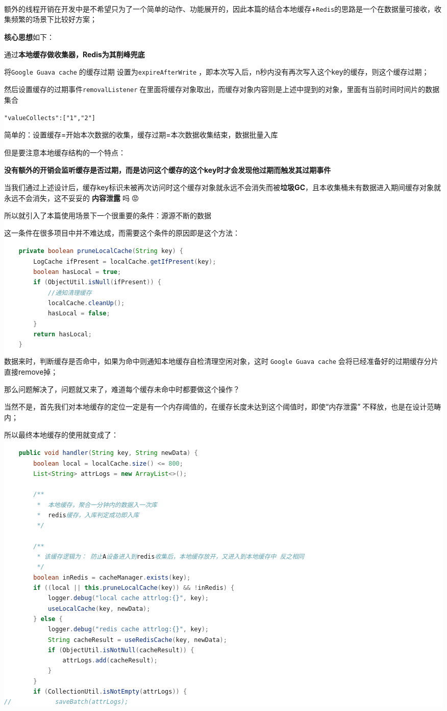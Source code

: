 额外的线程开销在开发中是不希望只为了一个简单的动作、功能展开的，因此本篇的结合本地缓存+`Redis`的思路是一个在数据量可接收，收集频繁的场景下比较好方案；



**核心思想**如下：

通过**本地缓存做收集器，Redis为其削峰兜底**

将`Google Guava cache` 的缓存过期 设置为`expireAfterWrite` ，即本次写入后，n秒内没有再次写入这个key的缓存，则这个缓存过期；

然后设置缓存的过期事件`removalListener` 在里面将缓存对象取出，而缓存对象内容则是上述中提到的对象，里面有当前时间时间片的数据集合

`"valueCollects":["1","2"]`

简单的：设置缓存=开始本次数据的收集，缓存过期=本次数据收集结束，数据批量入库

但是要注意本地缓存结构的一个特点：

**没有额外的开销会监听缓存是否过期，而是访问这个缓存的这个key时才会发现他过期而触发其过期事件**

当我们通过上述设计后，缓存key标识未被再次访问时这个缓存对象就永远不会消失而被**垃圾GC**，且本收集桶未有数据进入期间缓存对象就永远不会消失，这不妥妥的 **内容泄露** 吗 😡

所以就引入了本篇使用场景下一个很重要的条件：源源不断的数据

这一条件在很多项目中并不难达成，而需要这个条件的原因即是这个方法：

```java
    private boolean pruneLocalCache(String key) {
        LogCache ifPresent = localCache.getIfPresent(key);
        boolean hasLocal = true;
        if (ObjectUtil.isNull(ifPresent)) {
            //通知清理缓存
            localCache.cleanUp();
            hasLocal = false;
        }
        return hasLocal;
    }
```

数据来时，判断缓存是否命中，如果为命中则通知本地缓存自检清理空闲对象，这时 `Google Guava cache` 会将已经准备好的过期缓存分片直接remove掉；

那么问题解决了，问题就又来了，难道每个缓存未命中时都要做这个操作？

当然不是，首先我们对本地缓存的定位一定是有一个内存阈值的，在缓存长度未达到这个阈值时，即使“内存泄露” 不释放，也是在设计范畴内；

所以最终本地缓存的使用就变成了：

```java
    public void handler(String key, String newData) {
        boolean local = localCache.size() <= 800;
        List<String> attrLogs = new ArrayList<>();

        /**
         *  本地缓存，聚合一分钟内的数据入一次库
         *  redis缓存，入库判定成功即入库
         */

        /**
         * 该缓存逻辑为： 防止A设备进入到redis收集后，本地缓存放开，又进入到本地缓存中 反之相同
         */
        boolean inRedis = cacheManager.exists(key);
        if ((local || this.pruneLocalCache(key)) && !inRedis) {
            logger.debug("local cache attrlog:{}", key);
            useLocalCache(key, newData);
        } else {
            logger.debug("redis cache attrlog:{}", key);
            String cacheResult = useRedisCache(key, newData);
            if (ObjectUtil.isNotNull(cacheResult)) {
                attrLogs.add(cacheResult);
            }
        }
        if (CollectionUtil.isNotEmpty(attrLogs)) {
//            saveBatch(attrLogs);
```